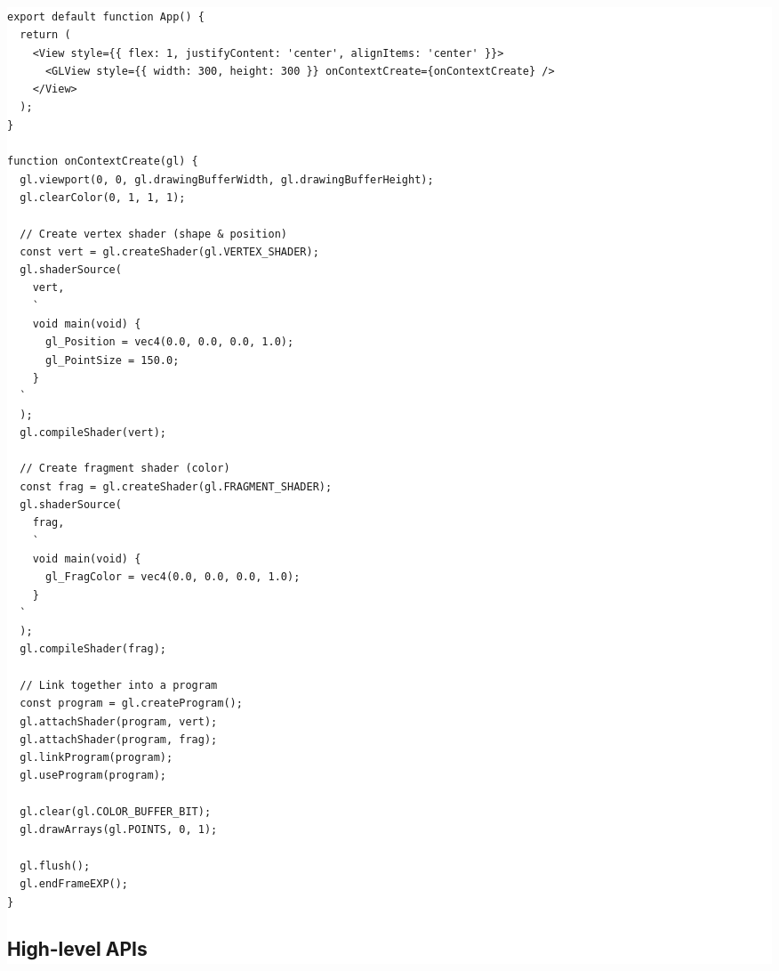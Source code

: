     export default function App() {
      return (
        <View style={{ flex: 1, justifyContent: 'center', alignItems: 'center' }}>
          <GLView style={{ width: 300, height: 300 }} onContextCreate={onContextCreate} />
        </View>
      );
    }
    
    function onContextCreate(gl) {
      gl.viewport(0, 0, gl.drawingBufferWidth, gl.drawingBufferHeight);
      gl.clearColor(0, 1, 1, 1);
    
      // Create vertex shader (shape & position)
      const vert = gl.createShader(gl.VERTEX_SHADER);
      gl.shaderSource(
        vert,
        `
        void main(void) {
          gl_Position = vec4(0.0, 0.0, 0.0, 1.0);
          gl_PointSize = 150.0;
        }
      `
      );
      gl.compileShader(vert);
    
      // Create fragment shader (color)
      const frag = gl.createShader(gl.FRAGMENT_SHADER);
      gl.shaderSource(
        frag,
        `
        void main(void) {
          gl_FragColor = vec4(0.0, 0.0, 0.0, 1.0);
        }
      `
      );
      gl.compileShader(frag);
    
      // Link together into a program
      const program = gl.createProgram();
      gl.attachShader(program, vert);
      gl.attachShader(program, frag);
      gl.linkProgram(program);
      gl.useProgram(program);
    
      gl.clear(gl.COLOR_BUFFER_BIT);
      gl.drawArrays(gl.POINTS, 0, 1);
    
      gl.flush();
      gl.endFrameEXP();
    }
    

## High-level APIs
